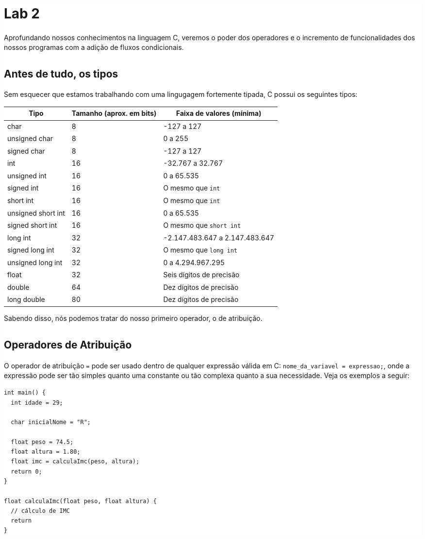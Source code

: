 # Lab 2

Aprofundando nossos conhecimentos na linguagem C, veremos o poder dos operadores e o incremento de funcionalidades dos nossos programas com a adição de fluxos condicionais.

## Antes de tudo, os tipos

Sem esquecer que estamos trabalhando com uma lingugagem fortemente tipada, C possui os seguintes tipos:

Tipo | Tamanho (aprox. em bits) | Faixa de valores (mínima)
-- | -- | --
char | 8 | -127 a 127
unsigned char | 8 | 0 a 255
signed char | 8 | -127 a 127
int | 16 | -32.767 a 32.767
unsigned int | 16 | 0 a 65.535
signed int | 16 | O mesmo que `int`
short int | 16 | O mesmo que `int`
unsigned short int | 16 | 0 a 65.535
signed short int | 16 | O mesmo que `short int`
long int | 32 | -2.147.483.647 a 2.147.483.647
signed long int | 32 | O mesmo que `long int`
unsigned long int | 32 | 0 a 4.294.967.295
float | 32 | Seis dígitos de precisão
double | 64 | Dez dígitos de precisão
long double | 80 | Dez dígitos de precisão

Sabendo disso, nós podemos tratar do nosso primeiro operador, o de atribuição.

## Operadores de Atribuição

O operador de atribuição `=` pode ser usado dentro de qualquer expressão válida em C: `nome_da_variavel = expressao;`, onde a expressão pode ser tão simples quanto uma constante ou tão complexa quanto a sua necessidade. Veja os exemplos a seguir:

```
int main() {
  int idade = 29;
  
  char inicialNome = "R";

  float peso = 74.5;
  float altura = 1.80;
  float imc = calculaImc(peso, altura);
  return 0;
}

float calculaImc(float peso, float altura) {
  // cálculo de IMC
  return 
}
```
